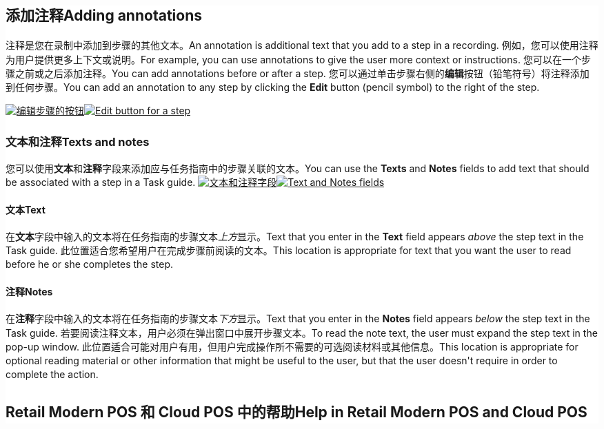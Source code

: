 ## <a name="adding-annotations"></a><span data-ttu-id="7f2b6-178">添加注释</span><span class="sxs-lookup"><span data-stu-id="7f2b6-178">Adding annotations</span></span>
<span data-ttu-id="7f2b6-179">注释是您在录制中添加到步骤的其他文本。</span><span class="sxs-lookup"><span data-stu-id="7f2b6-179">An annotation is additional text that you add to a step in a recording.</span></span> <span data-ttu-id="7f2b6-180">例如，您可以使用注释为用户提供更多上下文或说明。</span><span class="sxs-lookup"><span data-stu-id="7f2b6-180">For example, you can use annotations to give the user more context or instructions.</span></span> <span data-ttu-id="7f2b6-181">您可以在一个步骤之前或之后添加注释。</span><span class="sxs-lookup"><span data-stu-id="7f2b6-181">You can add annotations before or after a step.</span></span> <span data-ttu-id="7f2b6-182">您可以通过单击步骤右侧的**编辑**按钮（铅笔符号）将注释添加到任何步骤。</span><span class="sxs-lookup"><span data-stu-id="7f2b6-182">You can add an annotation to any step by clicking the **Edit** button (pencil symbol) to the right of the step.</span></span> 

<span data-ttu-id="7f2b6-183">[![编辑步骤的按钮](./media/annotate.jpg)](./media/annotate.jpg)</span><span class="sxs-lookup"><span data-stu-id="7f2b6-183">[![Edit button for a step](./media/annotate.jpg)](./media/annotate.jpg)</span></span>

### <a name="texts-and-notes"></a><span data-ttu-id="7f2b6-184">文本和注释</span><span class="sxs-lookup"><span data-stu-id="7f2b6-184">Texts and notes</span></span>

<span data-ttu-id="7f2b6-185">您可以使用**文本**和**注释**字段来添加应与任务指南中的步骤关联的文本。</span><span class="sxs-lookup"><span data-stu-id="7f2b6-185">You can use the **Texts** and **Notes** fields to add text that should be associated with a step in a Task guide.</span></span>
<span data-ttu-id="7f2b6-186">[![文本和注释字段](./media/annotatesteps.jpg)](./media/annotatesteps.jpg)</span><span class="sxs-lookup"><span data-stu-id="7f2b6-186">[![Text and Notes fields](./media/annotatesteps.jpg)](./media/annotatesteps.jpg)</span></span>

#### <a name="text"></a><span data-ttu-id="7f2b6-187">文本</span><span class="sxs-lookup"><span data-stu-id="7f2b6-187">Text</span></span>

<span data-ttu-id="7f2b6-188">在**文本**字段中输入的文本将在任务指南的步骤文本*上方*显示。</span><span class="sxs-lookup"><span data-stu-id="7f2b6-188">Text that you enter in the **Text** field appears *above* the step text in the Task guide.</span></span> <span data-ttu-id="7f2b6-189">此位置适合您希望用户在完成步骤前阅读的文本。</span><span class="sxs-lookup"><span data-stu-id="7f2b6-189">This location is appropriate for text that you want the user to read before he or she completes the step.</span></span>

#### <a name="notes"></a><span data-ttu-id="7f2b6-190">注释</span><span class="sxs-lookup"><span data-stu-id="7f2b6-190">Notes</span></span>

<span data-ttu-id="7f2b6-191">在**注释**字段中输入的文本将在任务指南的步骤文本*下方*显示。</span><span class="sxs-lookup"><span data-stu-id="7f2b6-191">Text that you enter in the **Notes** field appears *below* the step text in the Task guide.</span></span> <span data-ttu-id="7f2b6-192">若要阅读注释文本，用户必须在弹出窗口中展开步骤文本。</span><span class="sxs-lookup"><span data-stu-id="7f2b6-192">To read the note text, the user must expand the step text in the pop-up window.</span></span> <span data-ttu-id="7f2b6-193">此位置适合可能对用户有用，但用户完成操作所不需要的可选阅读材料或其他信息。</span><span class="sxs-lookup"><span data-stu-id="7f2b6-193">This location is appropriate for optional reading material or other information that might be useful to the user, but that the user doesn't require in order to complete the action.</span></span>

## <a name="help-in-retail-modern-pos-and-cloud-pos"></a><span data-ttu-id="7f2b6-194">Retail Modern POS 和 Cloud POS 中的帮助</span><span class="sxs-lookup"><span data-stu-id="7f2b6-194">Help in Retail Modern POS and Cloud POS</span></span>
